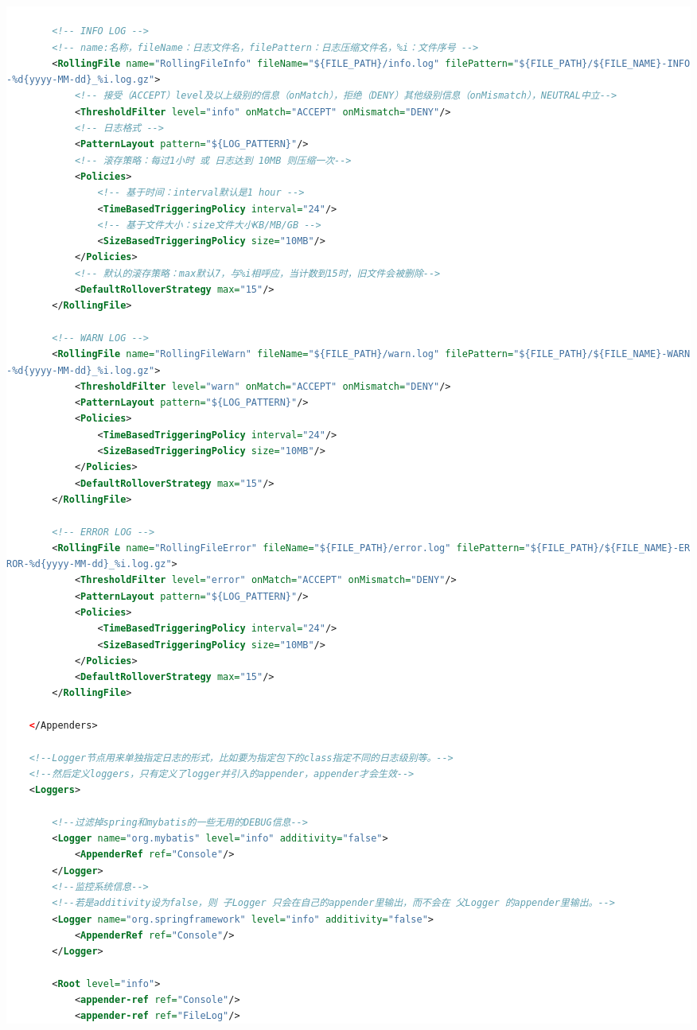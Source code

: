 ~~~xml

        <!-- INFO LOG -->
        <!-- name:名称，fileName：日志文件名，filePattern：日志压缩文件名，%i：文件序号 -->
        <RollingFile name="RollingFileInfo" fileName="${FILE_PATH}/info.log" filePattern="${FILE_PATH}/${FILE_NAME}-INFO-%d{yyyy-MM-dd}_%i.log.gz">
            <!-- 接受（ACCEPT）level及以上级别的信息（onMatch），拒绝（DENY）其他级别信息（onMismatch），NEUTRAL中立-->
            <ThresholdFilter level="info" onMatch="ACCEPT" onMismatch="DENY"/>
            <!-- 日志格式 -->
            <PatternLayout pattern="${LOG_PATTERN}"/>
            <!-- 滚存策略：每过1小时 或 日志达到 10MB 则压缩一次-->
            <Policies>
                <!-- 基于时间：interval默认是1 hour -->
                <TimeBasedTriggeringPolicy interval="24"/>
                <!-- 基于文件大小：size文件大小KB/MB/GB -->
                <SizeBasedTriggeringPolicy size="10MB"/>
            </Policies>
            <!-- 默认的滚存策略：max默认7，与%i相呼应，当计数到15时，旧文件会被删除-->
            <DefaultRolloverStrategy max="15"/>
        </RollingFile>

        <!-- WARN LOG -->
        <RollingFile name="RollingFileWarn" fileName="${FILE_PATH}/warn.log" filePattern="${FILE_PATH}/${FILE_NAME}-WARN-%d{yyyy-MM-dd}_%i.log.gz">
            <ThresholdFilter level="warn" onMatch="ACCEPT" onMismatch="DENY"/>
            <PatternLayout pattern="${LOG_PATTERN}"/>
            <Policies>
                <TimeBasedTriggeringPolicy interval="24"/>
                <SizeBasedTriggeringPolicy size="10MB"/>
            </Policies>
            <DefaultRolloverStrategy max="15"/>
        </RollingFile>

        <!-- ERROR LOG -->
        <RollingFile name="RollingFileError" fileName="${FILE_PATH}/error.log" filePattern="${FILE_PATH}/${FILE_NAME}-ERROR-%d{yyyy-MM-dd}_%i.log.gz">
            <ThresholdFilter level="error" onMatch="ACCEPT" onMismatch="DENY"/>
            <PatternLayout pattern="${LOG_PATTERN}"/>
            <Policies>
                <TimeBasedTriggeringPolicy interval="24"/>
                <SizeBasedTriggeringPolicy size="10MB"/>
            </Policies>
            <DefaultRolloverStrategy max="15"/>
        </RollingFile>

    </Appenders>

    <!--Logger节点用来单独指定日志的形式，比如要为指定包下的class指定不同的日志级别等。-->
    <!--然后定义loggers，只有定义了logger并引入的appender，appender才会生效-->
    <Loggers>

        <!--过滤掉spring和mybatis的一些无用的DEBUG信息-->
        <Logger name="org.mybatis" level="info" additivity="false">
            <AppenderRef ref="Console"/>
        </Logger>
        <!--监控系统信息-->
        <!--若是additivity设为false，则 子Logger 只会在自己的appender里输出，而不会在 父Logger 的appender里输出。-->
        <Logger name="org.springframework" level="info" additivity="false">
            <AppenderRef ref="Console"/>
        </Logger>

        <Root level="info">
            <appender-ref ref="Console"/>
            <appender-ref ref="FileLog"/>
~~~